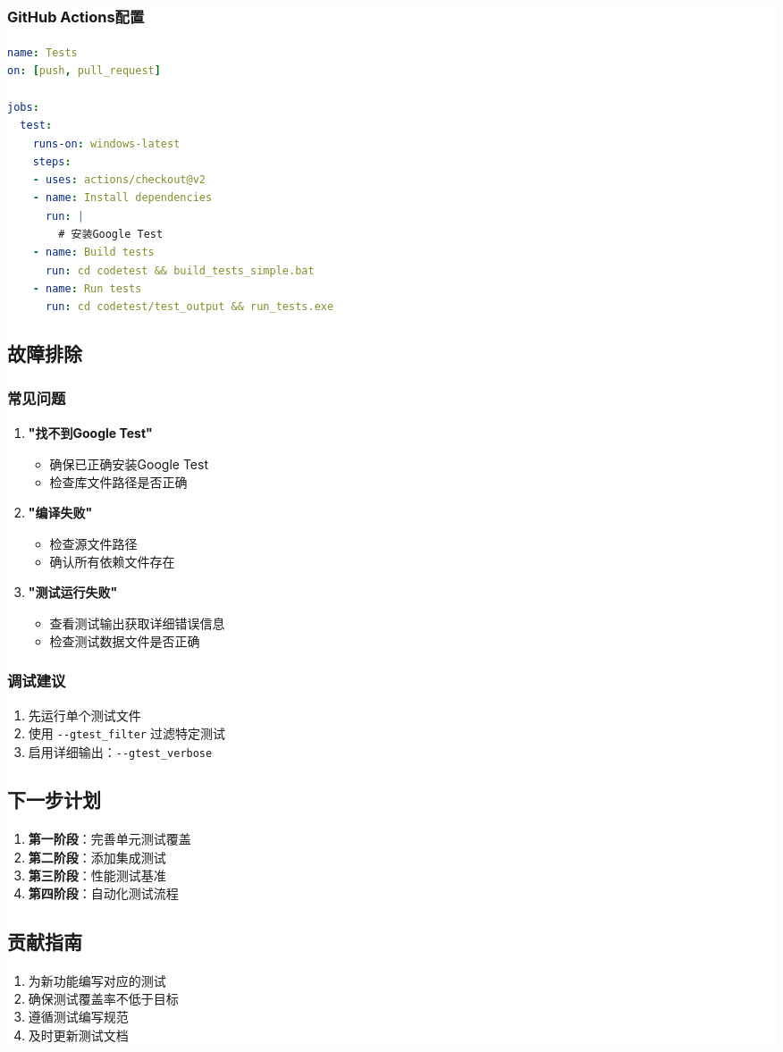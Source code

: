 ### GitHub Actions配置
```yaml
name: Tests
on: [push, pull_request]

jobs:
  test:
    runs-on: windows-latest
    steps:
    - uses: actions/checkout@v2
    - name: Install dependencies
      run: |
        # 安装Google Test
    - name: Build tests
      run: cd codetest && build_tests_simple.bat
    - name: Run tests
      run: cd codetest/test_output && run_tests.exe
```

## 故障排除

### 常见问题

1. **"找不到Google Test"**
   - 确保已正确安装Google Test
   - 检查库文件路径是否正确

2. **"编译失败"**
   - 检查源文件路径
   - 确认所有依赖文件存在

3. **"测试运行失败"**
   - 查看测试输出获取详细错误信息
   - 检查测试数据文件是否正确

### 调试建议

1. 先运行单个测试文件
2. 使用 `--gtest_filter` 过滤特定测试
3. 启用详细输出：`--gtest_verbose`

## 下一步计划

1. **第一阶段**：完善单元测试覆盖
2. **第二阶段**：添加集成测试
3. **第三阶段**：性能测试基准
4. **第四阶段**：自动化测试流程

## 贡献指南

1. 为新功能编写对应的测试
2. 确保测试覆盖率不低于目标
3. 遵循测试编写规范
4. 及时更新测试文档
